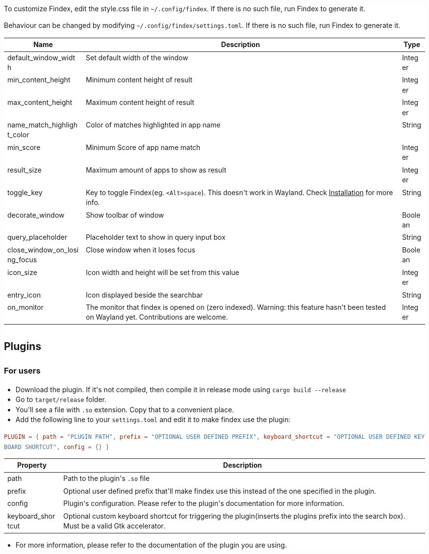 To customize Findex, edit the style.css file in `~/.config/findex`. If there is no such file, run Findex to generate it.

Behaviour can be changed by modifying `~/.config/findex/settings.toml`. If there is no such file, run Findex to generate it.

| Name                         | Description                                                                                                                              | Type    |
|------------------------------|------------------------------------------------------------------------------------------------------------------------------------------|---------|
| default_window_width         | Set default width of the window                                                                                                          | Integer |
| min_content_height           | Minimum content height of result                                                                                                         | Integer |
| max_content_height           | Maximum content height of result                                                                                                         | Integer |
| name_match_highlight_color   | Color of matches highlighted in app name                                                                                                 | String  |
| min_score                    | Minimum Score of app name match                                                                                                          | Integer |
| result_size                  | Maximum amount of apps to show as result                                                                                                 | Integer |
| toggle_key                   | Key to toggle Findex(eg. `<Alt>space`). This doesn't work in Wayland. Check [Installation](#installation) for more info.                 | String  |
| decorate_window              | Show toolbar of window                                                                                                                   | Boolean |
| query_placeholder            | Placeholder text to show in query input box                                                                                              | String  |
| close_window_on_losing_focus | Close window when it loses focus                                                                                                         | Boolean |
| icon_size                    | Icon width and height will be set from this value                                                                                        | Integer |
| entry_icon                   | Icon displayed beside the searchbar                                                                                                      | String  |
| on_monitor                   | The monitor that findex is opened on (zero indexed). Warning: this feature hasn't been tested on Wayland yet. Contributions are welcome. | Integer |


## Plugins

### For users
- Download the plugin. If it's not compiled, then compile it in release mode using `cargo build --release`
- Go to `target/release` folder.
- You'll see a file with `.so` extension. Copy that to a convenient place.
- Add the following line to your `settings.toml` and edit it to make findex use the plugin:
```toml
PLUGIN = { path = "PLUGIN PATH", prefix = "OPTIONAL USER DEFINED PREFIX", keyboard_shortcut = "OPTIONAL USER DEFINED KEYBOARD SHORTCUT", config = {} }
```

| Property          | Description                                                                                                                                   |
|-------------------|-----------------------------------------------------------------------------------------------------------------------------------------------|
| path              | Path to the plugin's `.so` file                                                                                                               |
| prefix            | Optional user defined prefix that'll make findex use this instead of the one specified in the plugin.                                         |
| config            | Plugin's configuration. Please refer to the plugin's documentation for more information.                                                      |
| keyboard_shortcut | Optional custom keyboard shortcut for triggering the plugin(inserts the plugins prefix into the search box). Must be a valid Gtk accelerator. |
- For more information, please refer to the documentation of the plugin you are using.
